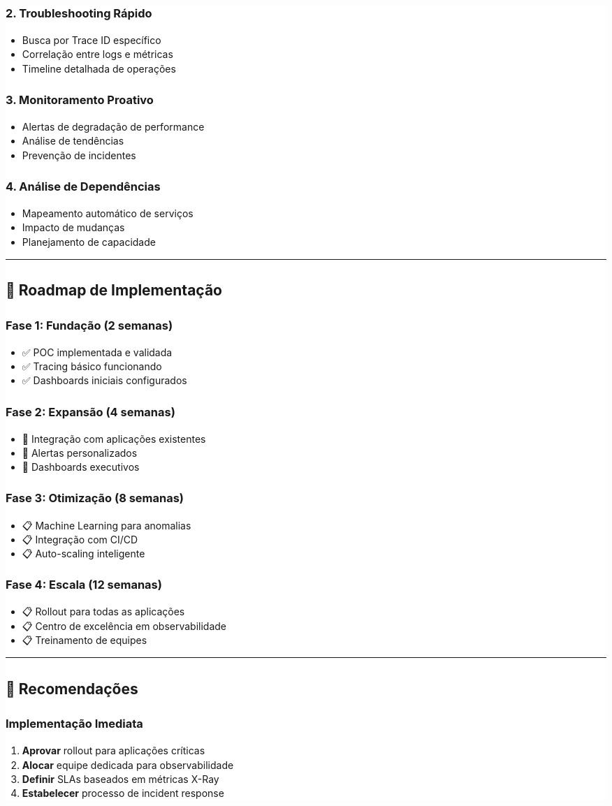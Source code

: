 ### 2. **Troubleshooting Rápido**
- Busca por Trace ID específico
- Correlação entre logs e métricas
- Timeline detalhada de operações

### 3. **Monitoramento Proativo**
- Alertas de degradação de performance
- Análise de tendências
- Prevenção de incidentes

### 4. **Análise de Dependências**
- Mapeamento automático de serviços
- Impacto de mudanças
- Planejamento de capacidade

---

## 🚀 Roadmap de Implementação

### **Fase 1: Fundação** (2 semanas)
- ✅ POC implementada e validada
- ✅ Tracing básico funcionando
- ✅ Dashboards iniciais configurados

### **Fase 2: Expansão** (4 semanas)
- 🔄 Integração com aplicações existentes
- 🔄 Alertas personalizados
- 🔄 Dashboards executivos

### **Fase 3: Otimização** (8 semanas)
- 📋 Machine Learning para anomalias
- 📋 Integração com CI/CD
- 📋 Auto-scaling inteligente

### **Fase 4: Escala** (12 semanas)
- 📋 Rollout para todas as aplicações
- 📋 Centro de excelência em observabilidade
- 📋 Treinamento de equipes

---

## 🎯 Recomendações

### **Implementação Imediata**
1. **Aprovar** rollout para aplicações críticas
2. **Alocar** equipe dedicada para observabilidade
3. **Definir** SLAs baseados em métricas X-Ray
4. **Estabelecer** processo de incident response

